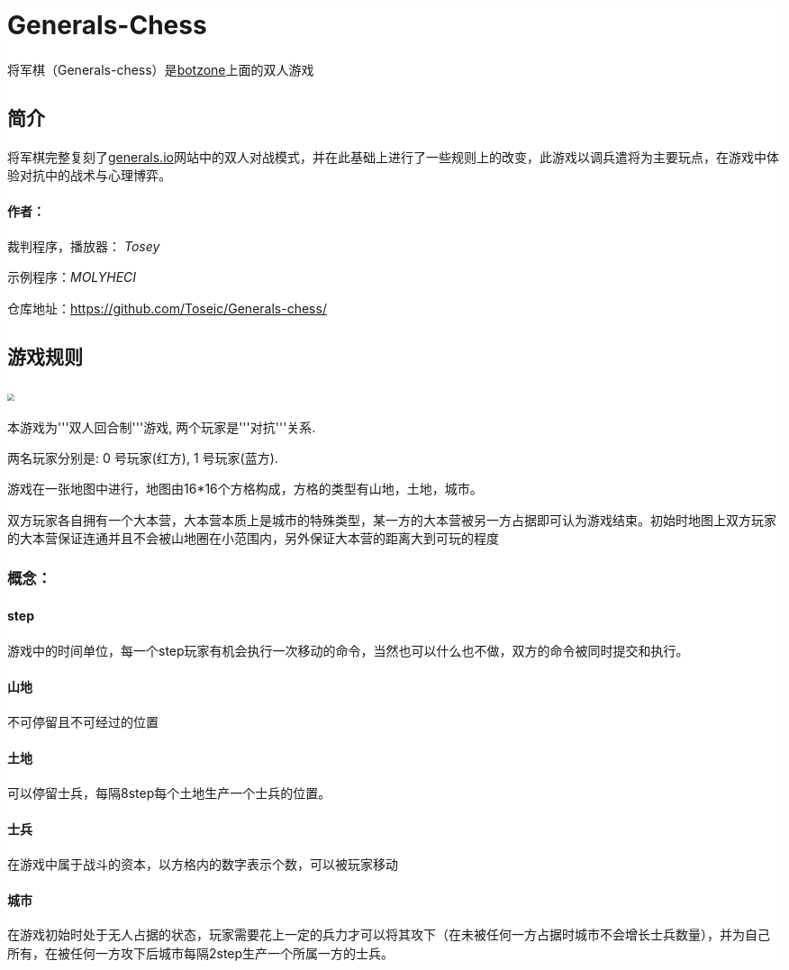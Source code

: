 # Generals-Chess 

将军棋（Generals-chess）是[botzone](https://www.botzone.org.cn/)上面的双人游戏

## 简介

将军棋完整复刻了[generals.io](https://generals.io)网站中的双人对战模式，并在此基础上进行了一些规则上的改变，此游戏以调兵遣将为主要玩点，在游戏中体验对抗中的战术与心理博弈。



#### 作者：

裁判程序，播放器： *Tosey*

示例程序：*MOLYHECI*

仓库地址：https://github.com/Toseic/Generals-chess/



## 游戏规则

<img src="https://dev.generals.io/replay.gif" style="zoom:50%;" />

本游戏为'''双人回合制'''游戏, 两个玩家是'''对抗'''关系. 

两名玩家分别是: 0 号玩家(红方), 1 号玩家(蓝方).

游戏在一张地图中进行，地图由16*16个方格构成，方格的类型有山地，土地，城市。

双方玩家各自拥有一个大本营，大本营本质上是城市的特殊类型，某一方的大本营被另一方占据即可认为游戏结束。初始时地图上双方玩家的大本营保证连通并且不会被山地圈在小范围内，另外保证大本营的距离大到可玩的程度



### 概念：

#### step

游戏中的时间单位，每一个step玩家有机会执行一次移动的命令，当然也可以什么也不做，双方的命令被同时提交和执行。

#### 山地

不可停留且不可经过的位置

#### 土地

可以停留士兵，每隔8step每个土地生产一个士兵的位置。

#### 士兵

在游戏中属于战斗的资本，以方格内的数字表示个数，可以被玩家移动

#### 城市

在游戏初始时处于无人占据的状态，玩家需要花上一定的兵力才可以将其攻下（在未被任何一方占据时城市不会增长士兵数量），并为自己所有，在被任何一方攻下后城市每隔2step生产一个所属一方的士兵。
